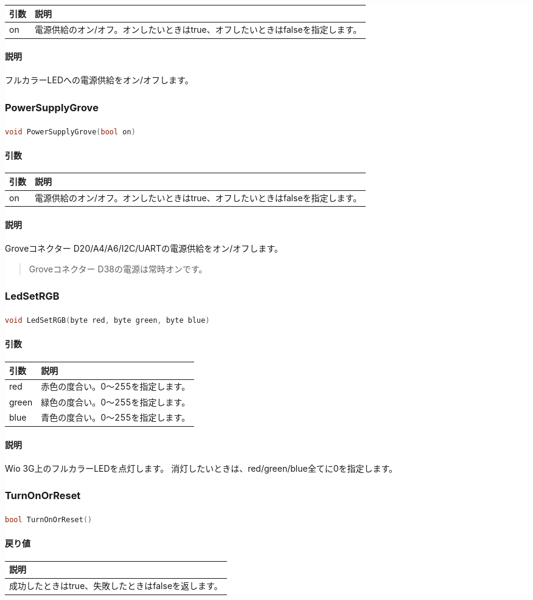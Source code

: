 |引数|説明|
|:--|:--|
|on|電源供給のオン/オフ。オンしたいときはtrue、オフしたいときはfalseを指定します。|

#### 説明

フルカラーLEDへの電源供給をオン/オフします。

### PowerSupplyGrove

```cpp
void PowerSupplyGrove(bool on)
```

#### 引数

|引数|説明|
|:--|:--|
|on|電源供給のオン/オフ。オンしたいときはtrue、オフしたいときはfalseを指定します。|

#### 説明

Groveコネクター D20/A4/A6/I2C/UARTの電源供給をオン/オフします。
> Groveコネクター D38の電源は常時オンです。

### LedSetRGB

```cpp
void LedSetRGB(byte red, byte green, byte blue)
```

#### 引数

|引数|説明|
|:--|:--|
|red|赤色の度合い。0～255を指定します。|
|green|緑色の度合い。0～255を指定します。|
|blue|青色の度合い。0～255を指定します。|

#### 説明

Wio 3G上のフルカラーLEDを点灯します。
消灯したいときは、red/green/blue全てに0を指定します。

### TurnOnOrReset

```cpp
bool TurnOnOrReset()
```

#### 戻り値

|説明|
|:--|
|成功したときはtrue、失敗したときはfalseを返します。|
